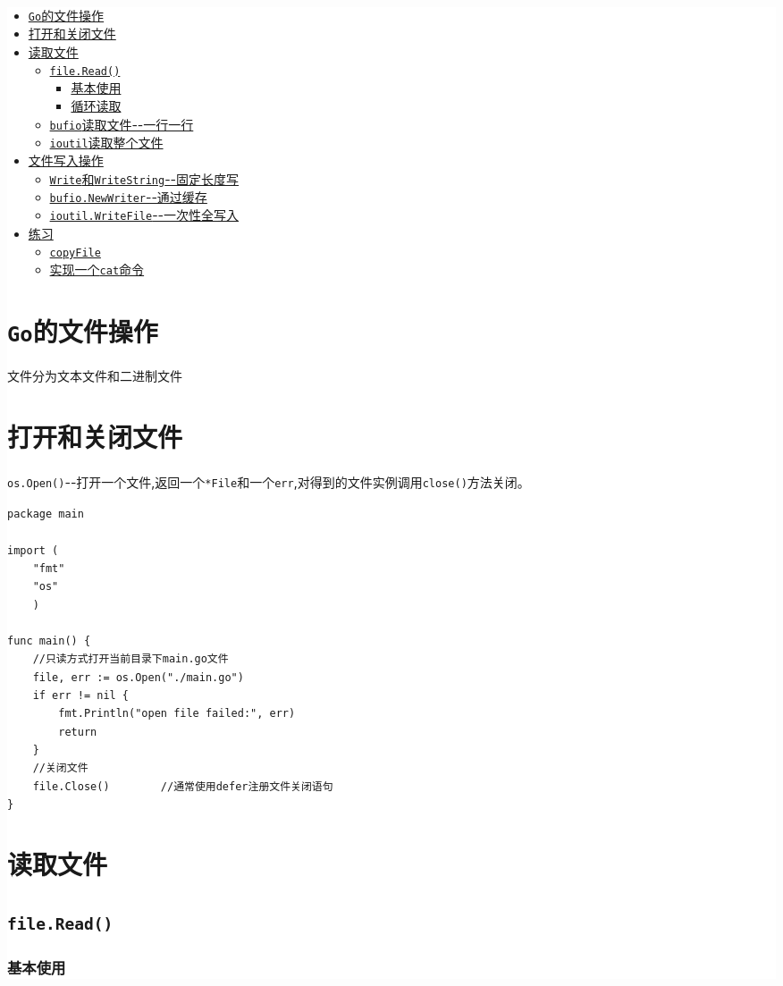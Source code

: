 - [`Go`的文件操作](#go的文件操作)
- [打开和关闭文件](#打开和关闭文件)
- [读取文件](#读取文件)
	- [`file.Read()`](#fileread)
		- [基本使用](#基本使用)
		- [循环读取](#循环读取)
	- [`bufio`读取文件--一行一行](#bufio读取文件--一行一行)
	- [`ioutil`读取整个文件](#ioutil读取整个文件)
- [文件写入操作](#文件写入操作)
	- [`Write`和`WriteString`--固定长度写](#write和writestring--固定长度写)
	- [`bufio.NewWriter`--通过缓存](#bufionewwriter--通过缓存)
	- [`ioutil.WriteFile`--一次性全写入](#ioutilwritefile--一次性全写入)
- [练习](#练习)
	- [`copyFile`](#copyfile)
	- [实现一个`cat`命令](#实现一个cat命令)


# `Go`的文件操作

文件分为文本文件和二进制文件

# 打开和关闭文件

`os.Open()`--打开一个文件,返回一个`*File`和一个`err`,对得到的文件实例调用`close()`方法关闭。

```golang
package main

import (
    "fmt"
    "os"
    )

func main() {
    //只读方式打开当前目录下main.go文件
    file, err := os.Open("./main.go")
    if err != nil {
        fmt.Println("open file failed:", err)
        return
    }
    //关闭文件
    file.Close()        //通常使用defer注册文件关闭语句
}
```

# 读取文件

## `file.Read()`

### 基本使用
